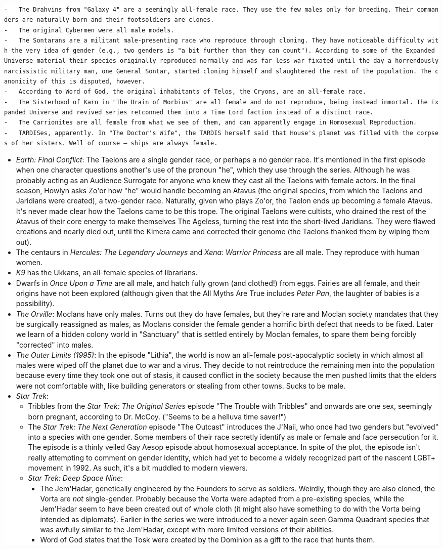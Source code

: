     -   The Drahvins from "Galaxy 4" are a seemingly all-female race. They use the few males only for breeding. Their commanders are naturally born and their footsoldiers are clones.
    -   The original Cybermen were all male models.
    -   The Sontarans are a militant male-presenting race who reproduce through cloning. They have noticeable difficulty with the very idea of gender (e.g., two genders is "a bit further than they can count"). According to some of the Expanded Universe material their species originally reproduced normally and was far less war fixated until the day a horrendously narcissistic military man, one General Sontar, started cloning himself and slaughtered the rest of the population. The canonicity of this is disputed, however.
    -   According to Word of God, the original inhabitants of Telos, the Cryons, are an all-female race.
    -   The Sisterhood of Karn in "The Brain of Morbius" are all female and do not reproduce, being instead immortal. The Expanded Universe and revived series retconned them into a Time Lord faction instead of a distinct race.
    -   The Carrionites are all female from what we see of them, and can apparently engage in Homosexual Reproduction.
    -   TARDISes, apparently. In "The Doctor's Wife", the TARDIS herself said that House's planet was filled with the corpses of her sisters. Well of course — ships are always female.
-   _Earth: Final Conflict_: The Taelons are a single gender race, or perhaps a no gender race. It's mentioned in the first episode when one character questions another's use of the pronoun "he", which they use through the series. Although he was probably acting as an Audience Surrogate for anyone who knew they cast all the Taelons with female actors. In the final season, Howlyn asks Zo'or how "he" would handle becoming an Atavus (the original species, from which the Taelons and Jaridians were created), a two-gender race. Naturally, given who plays Zo'or, the Taelon ends up becoming a female Atavus. It's never made clear how the Taelons came to be this trope. The original Taelons were cultists, who drained the rest of the Atavus of their core energy to make themselves The Ageless, turning the rest into the short-lived Jaridians. They were flawed creations and nearly died out, until the Kimera came and corrected their genome (the Taelons thanked them by wiping them out).
-   The centaurs in _Hercules: The Legendary Journeys_ and _Xena: Warrior Princess_ are all male. They reproduce with human women.
-   _K9_ has the Ukkans, an all-female species of librarians.
-   Dwarfs in _Once Upon a Time_ are all male, and hatch fully grown (and clothed!) from eggs. Fairies are all female, and their origins have not been explored (although given that the All Myths Are True includes _Peter Pan_, the laughter of babies is a possibility).
-   _The Orville_: Moclans have only males. Turns out they do have females, but they're rare and Moclan society mandates that they be surgically reassigned as males, as Moclans consider the female gender a horrific birth defect that needs to be fixed. Later we learn of a hidden colony world in "Sanctuary" that is settled entirely by Moclan females, to spare them being forcibly "corrected" into males.
-   _The Outer Limits (1995)_: In the episode "Lithia", the world is now an all-female post-apocalyptic society in which almost all males were wiped off the planet due to war and a virus. They decide to not reintroduce the remaining men into the population because every time they took one out of stasis, it caused conflict in the society because the men pushed limits that the elders were not comfortable with, like building generators or stealing from other towns. Sucks to be male.
-   _Star Trek_:
    -   Tribbles from the _Star Trek: The Original Series_ episode "The Trouble with Tribbles" and onwards are one sex, seemingly born pregnant, according to Dr. McCoy. ("Seems to be a helluva time saver!")
    -   The _Star Trek: The Next Generation_ episode "The Outcast" introduces the J'Naii, who once had two genders but "evolved" into a species with one gender. Some members of their race secretly identify as male or female and face persecution for it. The episode is a thinly veiled Gay Aesop episode about homosexual acceptance. In spite of the plot, the episode isn't really attempting to comment on gender identity, which had yet to become a widely recognized part of the nascent LGBT+ movement in 1992. As such, it's a bit muddled to modern viewers.
    -   _Star Trek: Deep Space Nine_:
        -   The Jem'Hadar, genetically engineered by the Founders to serve as soldiers. Weirdly, though they are also cloned, the Vorta are _not_ single-gender. Probably because the Vorta were adapted from a pre-existing species, while the Jem'Hadar seem to have been created out of whole cloth (it might also have something to do with the Vorta being intended as diplomats). Earlier in the series we were introduced to a never again seen Gamma Quadrant species that was awfully similar to the Jem'Hadar, except with more limited versions of their abilities.
        -   Word of God states that the Tosk were created by the Dominion as a gift to the race that hunts them.